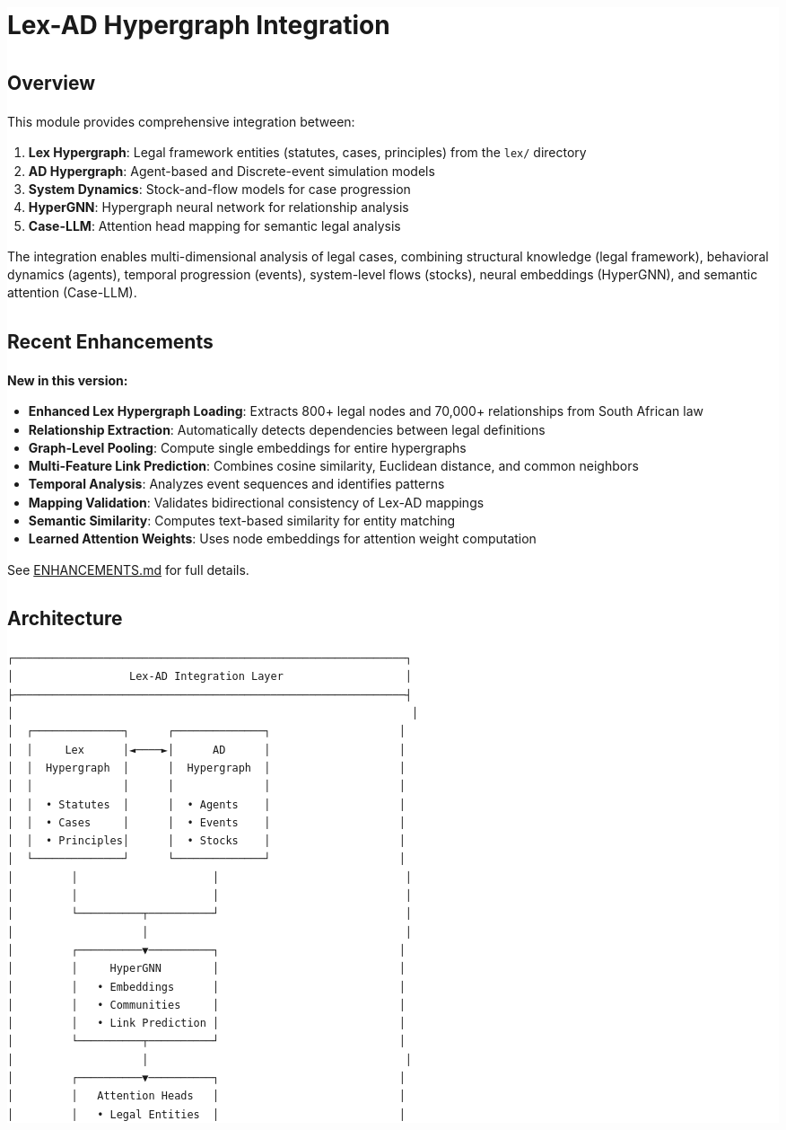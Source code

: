 # Lex-AD Hypergraph Integration

## Overview

This module provides comprehensive integration between:

1. **Lex Hypergraph**: Legal framework entities (statutes, cases, principles) from the `lex/` directory
2. **AD Hypergraph**: Agent-based and Discrete-event simulation models
3. **System Dynamics**: Stock-and-flow models for case progression
4. **HyperGNN**: Hypergraph neural network for relationship analysis
5. **Case-LLM**: Attention head mapping for semantic legal analysis

The integration enables multi-dimensional analysis of legal cases, combining structural knowledge (legal framework), behavioral dynamics (agents), temporal progression (events), system-level flows (stocks), neural embeddings (HyperGNN), and semantic attention (Case-LLM).

## Recent Enhancements

**New in this version:**

- **Enhanced Lex Hypergraph Loading**: Extracts 800+ legal nodes and 70,000+ relationships from South African law
- **Relationship Extraction**: Automatically detects dependencies between legal definitions
- **Graph-Level Pooling**: Compute single embeddings for entire hypergraphs
- **Multi-Feature Link Prediction**: Combines cosine similarity, Euclidean distance, and common neighbors
- **Temporal Analysis**: Analyzes event sequences and identifies patterns
- **Mapping Validation**: Validates bidirectional consistency of Lex-AD mappings
- **Semantic Similarity**: Computes text-based similarity for entity matching
- **Learned Attention Weights**: Uses node embeddings for attention weight computation

See [ENHANCEMENTS.md](../../ENHANCEMENTS.md) for full details.

## Architecture

```
┌─────────────────────────────────────────────────────────────┐
│                  Lex-AD Integration Layer                   │
├─────────────────────────────────────────────────────────────┤
│                                                              │
│  ┌──────────────┐      ┌──────────────┐                    │
│  │     Lex      │◄────►│      AD      │                    │
│  │  Hypergraph  │      │  Hypergraph  │                    │
│  │              │      │              │                    │
│  │  • Statutes  │      │  • Agents    │                    │
│  │  • Cases     │      │  • Events    │                    │
│  │  • Principles│      │  • Stocks    │                    │
│  └──────────────┘      └──────────────┘                    │
│         │                     │                             │
│         │                     │                             │
│         └──────────┬──────────┘                             │
│                    │                                        │
│         ┌──────────▼──────────┐                            │
│         │     HyperGNN        │                            │
│         │   • Embeddings      │                            │
│         │   • Communities     │                            │
│         │   • Link Prediction │                            │
│         └──────────┬──────────┘                            │
│                    │                                        │
│         ┌──────────▼──────────┐                            │
│         │   Attention Heads   │                            │
│         │   • Legal Entities  │                            │
```